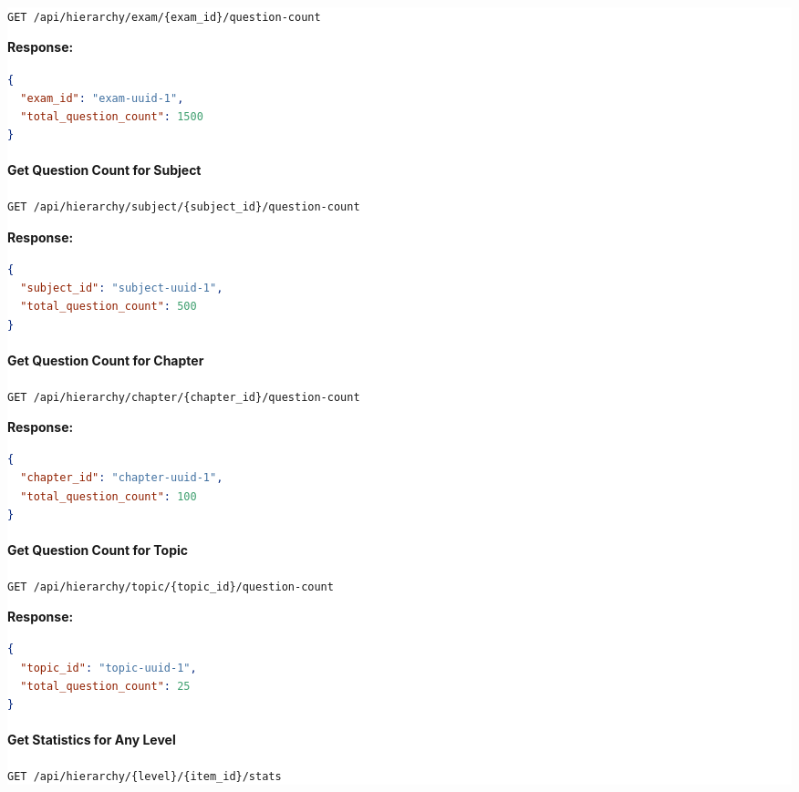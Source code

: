 ```http
GET /api/hierarchy/exam/{exam_id}/question-count
```

**Response:**
```json
{
  "exam_id": "exam-uuid-1",
  "total_question_count": 1500
}
```

#### Get Question Count for Subject

```http
GET /api/hierarchy/subject/{subject_id}/question-count
```

**Response:**
```json
{
  "subject_id": "subject-uuid-1",
  "total_question_count": 500
}
```

#### Get Question Count for Chapter

```http
GET /api/hierarchy/chapter/{chapter_id}/question-count
```

**Response:**
```json
{
  "chapter_id": "chapter-uuid-1",
  "total_question_count": 100
}
```

#### Get Question Count for Topic

```http
GET /api/hierarchy/topic/{topic_id}/question-count
```

**Response:**
```json
{
  "topic_id": "topic-uuid-1",
  "total_question_count": 25
}
```

#### Get Statistics for Any Level

```http
GET /api/hierarchy/{level}/{item_id}/stats
```
